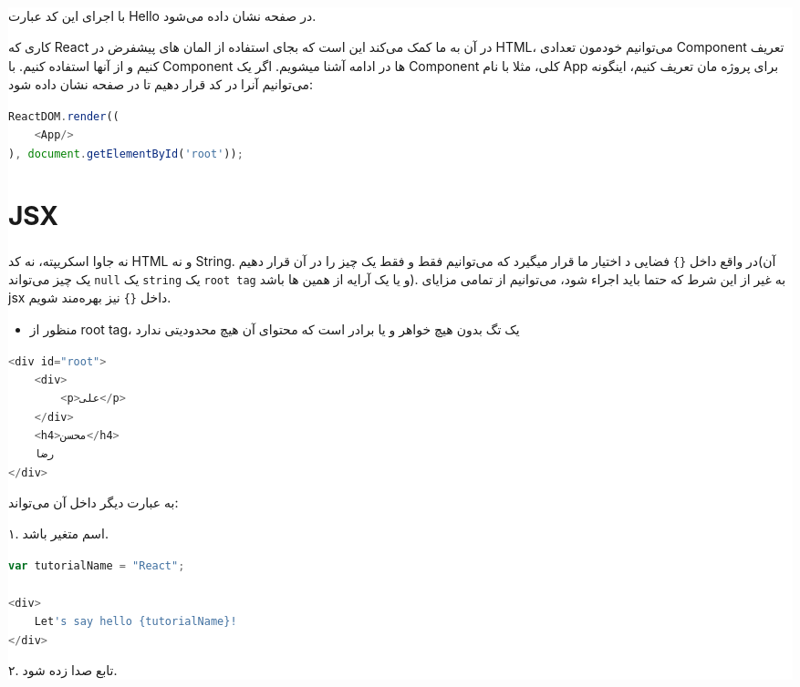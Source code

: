 با اجرای این کد عبارت Hello در صفحه نشان داده می‌شود.

کاری که React در آن به ما کمک می‌کند این است که بجای استفاده از المان های پیشفرض در HTML، می‌توانیم خودمون تعدادی Component تعریف کنیم و از آنها استفاده کنیم. با Component ها در ادامه آشنا میشویم. اگر یک Component کلی، مثلا با نام App برای پروژه مان تعریف کنیم، اینگونه می‌توانیم آنرا در کد قرار دهیم تا در صفحه نشان داده شود:

<div dir="ltr">

```javascript
ReactDOM.render((
    <App/>
), document.getElementById('root'));
```
</div>


# JSX

 نه جاوا اسکریپته، نه کد HTML و نه String.
در واقع داخل ‍‍`{}` فضایی د اختیار ما قرار میگیرد که می‌توانیم  فقط و فقط یک چیز را در آن قرار دهیم(آن یک چیز می‌تواند `null` یک `string` یک `root tag` و یا یک آرایه از همین ها باشد). به غیر از این شرط که حتما باید اجراء شود، می‌توانیم از تمامی مزایای jsx داخل `{}` نیز بهره‌مند شویم.
* منظور از root tag، یک تگ بدون هیچ خواهر و یا برادر است که محتوای آن هیچ محدودیتی ندارد

<div dir="ltr">

```Javascript
<div id="root">
    <div>
        <p>علی</p>
    </div>
    <h4>محسن</h4>
    رضا
</div>
```
</div>

به عبارت دیگر داخل آن می‌تواند:

۱. اسم متغیر باشد. 

<div dir="ltr">

```Javascript
var tutorialName = "React";

<div>
    Let's say hello {tutorialName}!
</div>
```
</div>

۲. تابع صدا زده شود. 

<div dir="ltr">
